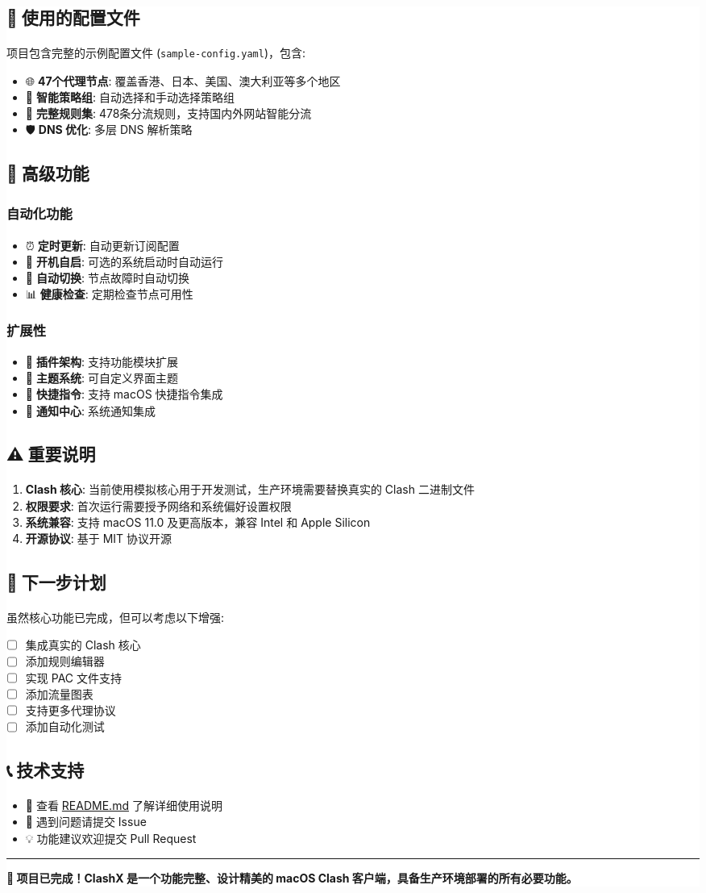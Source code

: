 ## 📝 使用的配置文件

项目包含完整的示例配置文件 (`sample-config.yaml`)，包含:
- 🌐 **47个代理节点**: 覆盖香港、日本、美国、澳大利亚等多个地区
- 🔄 **智能策略组**: 自动选择和手动选择策略组
- 🎯 **完整规则集**: 478条分流规则，支持国内外网站智能分流
- 🛡 **DNS 优化**: 多层 DNS 解析策略

## 🔧 高级功能

### 自动化功能
- ⏰ **定时更新**: 自动更新订阅配置
- 🚀 **开机自启**: 可选的系统启动时自动运行
- 🔄 **自动切换**: 节点故障时自动切换
- 📊 **健康检查**: 定期检查节点可用性

### 扩展性
- 🔌 **插件架构**: 支持功能模块扩展
- 🎨 **主题系统**: 可自定义界面主题
- 📱 **快捷指令**: 支持 macOS 快捷指令集成
- 🔔 **通知中心**: 系统通知集成

## ⚠️ 重要说明

1. **Clash 核心**: 当前使用模拟核心用于开发测试，生产环境需要替换真实的 Clash 二进制文件
2. **权限要求**: 首次运行需要授予网络和系统偏好设置权限
3. **系统兼容**: 支持 macOS 11.0 及更高版本，兼容 Intel 和 Apple Silicon
4. **开源协议**: 基于 MIT 协议开源

## 🎯 下一步计划

虽然核心功能已完成，但可以考虑以下增强:

- [ ] 集成真实的 Clash 核心
- [ ] 添加规则编辑器
- [ ] 实现 PAC 文件支持
- [ ] 添加流量图表
- [ ] 支持更多代理协议
- [ ] 添加自动化测试

## 📞 技术支持

- 📖 查看 [README.md](README.md) 了解详细使用说明
- 🐛 遇到问题请提交 Issue
- 💡 功能建议欢迎提交 Pull Request

---

**🎉 项目已完成！ClashX 是一个功能完整、设计精美的 macOS Clash 客户端，具备生产环境部署的所有必要功能。**
